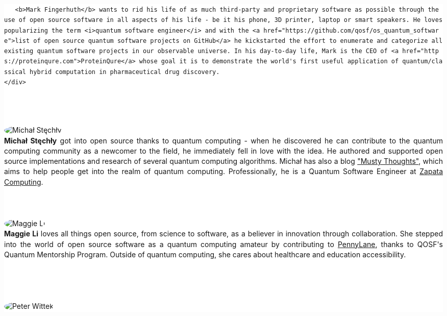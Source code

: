        <b>Mark Fingerhuth</b> wants to rid his life of as much third-party and proprietary software as possible through the use of open source software in all aspects of his life - be it his phone, 3D printer, laptop or smart speakers. He loves popularizing the term <i>quantum software engineer</i> and with the <a href="https://github.com/qosf/os_quantum_software">list of open source quantum software projects on GitHub</a> he kickstarted the effort to enumerate and categorize all existing quantum software projects in our observable universe. In his day-to-day life, Mark is the CEO of <a href="https://proteinqure.com">ProteinQure</a> whose goal it is to demonstrate the world's first useful application of quantum/classical hybrid computation in pharmaceutical drug discovery.
    </div>
</div>

<br>
<br>

<div class='row'>
    <div class='col-md-4'>
        <br>
        <img style='border-radius:50%;' src='/assets/img/team/michal.png' alt='Michał Stęchły' width="200px">
    </div>
    <div class='col-md-8' style='text-align: justify;'>
       <b>Michał Stęchły</b> got into open source thanks to quantum computing - when he discovered he can contribute to the quantum computing community as a newcomer to the field, he immediately fell in love with the idea. He authored and supported open source implementations and research of several quantum computing algorithms. Michał has also a blog <a href="https://www.mustythoughts.com">"Musty Thoughts"</a>, which aims to help people get into the realm of quantum computing. Professionally, he is a Quantum Software Engineer at <a href="https://www.zapatacomputing.com">Zapata Computing</a>.
    </div>
</div>

<br>
<br>

<div class='row'>
    <div class='col-md-4'>
        <br>
        <img style='border-radius:50%;' src='/assets/img/team/maggie.jpg' alt='Maggie Li' width="200px">
    </div>
    <div class='col-md-8' style='text-align: justify;'>
       <b>Maggie Li</b> loves all things open source, from science to software, as a believer in innovation through collaboration. She stepped into the world of open source software as a quantum computing amateur by contributing to <a href="https://github.com/XanaduAI/pennylane">PennyLane</a>, thanks to QOSF's Quantum Mentorship Program. Outside of quantum computing, she cares about healthcare and education accessibility.
    </div>
</div>

<br>
<br>

<div class='row'>
    <div class='col-md-4'>
        <br>
        <br>
        <img style='border-radius:50%;' src='/assets/img/team/peter.jpg' alt='Peter Wittek' width="200px">
    </div>
    <div class='col-md-8' style='text-align: justify;'>